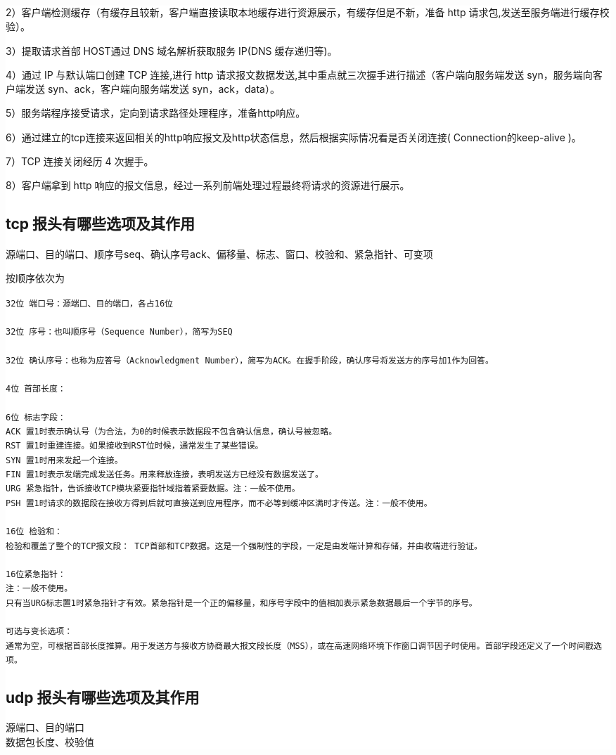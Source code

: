 2）客户端检测缓存（有缓存且较新，客户端直接读取本地缓存进行资源展示，有缓存但是不新，准备 http 请求包,发送至服务端进行缓存校验）。

3）提取请求首部 HOST通过 DNS 域名解析获取服务 IP(DNS 缓存递归等)。

4）通过 IP 与默认端口创建 TCP 连接,进行 http 请求报文数据发送,其中重点就三次握手进行描述（客户端向服务端发送 syn，服务端向客户端发送 syn、ack，客户端向服务端发送 syn，ack，data）。

5）服务端程序接受请求，定向到请求路径处理程序，准备http响应。

6）通过建立的tcp连接来返回相关的http响应报文及http状态信息，然后根据实际情况看是否关闭连接( Connection的keep-alive )。

7）TCP 连接关闭经历 4 次握手。

8）客户端拿到 http 响应的报文信息，经过一系列前端处理过程最终将请求的资源进行展示。  

  

tcp 报头有哪些选项及其作用
--------------
源端口、目的端口、顺序号seq、确认序号ack、偏移量、标志、窗口、校验和、紧急指针、可变项  

按顺序依次为
```
32位 端口号：源端口、目的端口，各占16位  

32位 序号：也叫顺序号（Sequence Number），简写为SEQ  

32位 确认序号：也称为应答号（Acknowledgment Number），简写为ACK。在握手阶段，确认序号将发送方的序号加1作为回答。  

4位 首部长度：

6位 标志字段：
ACK 置1时表示确认号（为合法，为0的时候表示数据段不包含确认信息，确认号被忽略。
RST 置1时重建连接。如果接收到RST位时候，通常发生了某些错误。
SYN 置1时用来发起一个连接。
FIN 置1时表示发端完成发送任务。用来释放连接，表明发送方已经没有数据发送了。
URG 紧急指针，告诉接收TCP模块紧要指针域指着紧要数据。注：一般不使用。
PSH 置1时请求的数据段在接收方得到后就可直接送到应用程序，而不必等到缓冲区满时才传送。注：一般不使用。

16位 检验和：
检验和覆盖了整个的TCP报文段： TCP首部和TCP数据。这是一个强制性的字段，一定是由发端计算和存储，并由收端进行验证。

16位紧急指针：
注：一般不使用。
只有当URG标志置1时紧急指针才有效。紧急指针是一个正的偏移量，和序号字段中的值相加表示紧急数据最后一个字节的序号。  

可选与变长选项：
通常为空，可根据首部长度推算。用于发送方与接收方协商最大报文段长度（MSS），或在高速网络环境下作窗口调节因子时使用。首部字段还定义了一个时间戳选项。
```


udp 报头有哪些选项及其作用
-------------
源端口、目的端口  
数据包长度、校验值  

